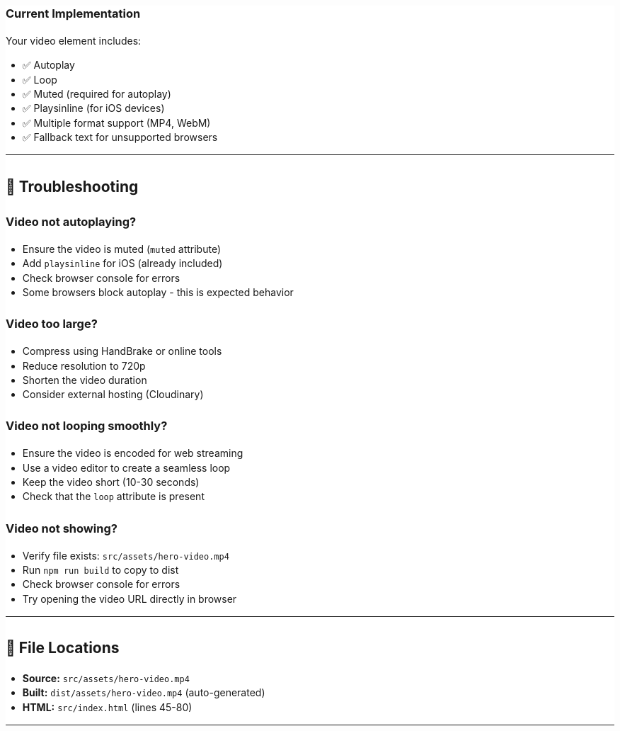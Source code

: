 ### Current Implementation

Your video element includes:
- ✅ Autoplay
- ✅ Loop
- ✅ Muted (required for autoplay)
- ✅ Playsinline (for iOS devices)
- ✅ Multiple format support (MP4, WebM)
- ✅ Fallback text for unsupported browsers

---

## 🔧 Troubleshooting

### Video not autoplaying?

- Ensure the video is muted (`muted` attribute)
- Add `playsinline` for iOS (already included)
- Check browser console for errors
- Some browsers block autoplay - this is expected behavior

### Video too large?

- Compress using HandBrake or online tools
- Reduce resolution to 720p
- Shorten the video duration
- Consider external hosting (Cloudinary)

### Video not looping smoothly?

- Ensure the video is encoded for web streaming
- Use a video editor to create a seamless loop
- Keep the video short (10-30 seconds)
- Check that the `loop` attribute is present

### Video not showing?

- Verify file exists: `src/assets/hero-video.mp4`
- Run `npm run build` to copy to dist
- Check browser console for errors
- Try opening the video URL directly in browser

---

## 📝 File Locations

- **Source:** `src/assets/hero-video.mp4`
- **Built:** `dist/assets/hero-video.mp4` (auto-generated)
- **HTML:** `src/index.html` (lines 45-80)

---
